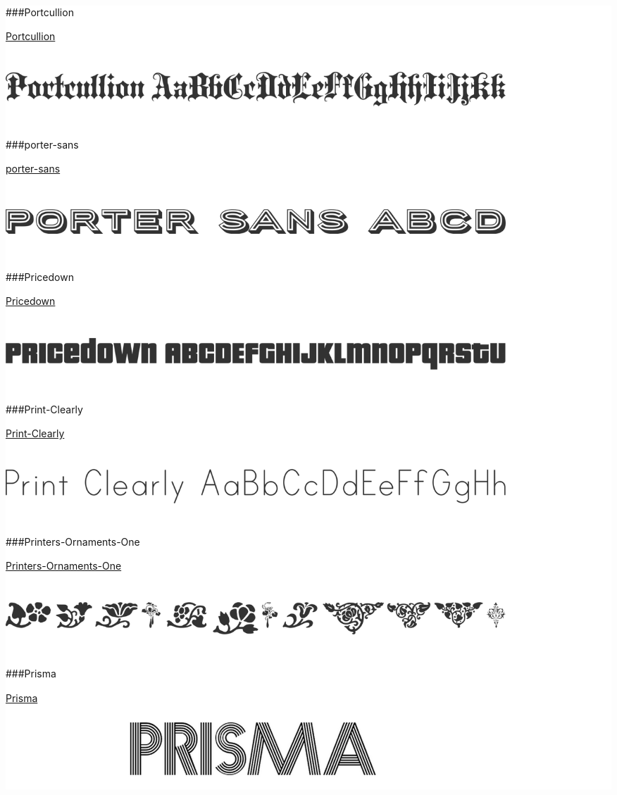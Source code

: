 ###Portcullion

[Portcullion](../../Fonts/P/Portcullion)

<img src="Portcullion.png" width="710" height="100" />

###porter-sans

[porter-sans](../../Fonts/P/porter-sans)

<img src="porter-sans.png" width="710" height="100" />

###Pricedown

[Pricedown](../../Fonts/P/pricedown)

<img src="Pricedown.png" width="710" height="100" />

###Print-Clearly

[Print-Clearly](../../Fonts/P/Print-Clearly)

<img src="Print-Clearly.png" width="710" height="100" />

###Printers-Ornaments-One

[Printers-Ornaments-One](../../Fonts/P/Printers-Ornaments-One)

<img src="Printers-Ornaments-One.png" width="710" height="100" />

###Prisma

[Prisma](../../Fonts/P/prisma)

<img src="Prisma.png" width="710" height="100" />
